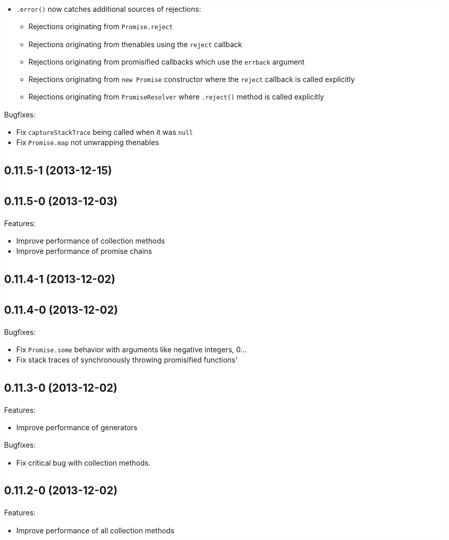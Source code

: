  - `.error()` now catches additional sources of rejections:

    - Rejections originating from `Promise.reject`

    - Rejections originating from thenables using
    the `reject` callback

    - Rejections originating from promisified callbacks
    which use the `errback` argument

    - Rejections originating from `new Promise` constructor
    where the `reject` callback is called explicitly

    - Rejections originating from `PromiseResolver` where
    `.reject()` method is called explicitly

Bugfixes:

 - Fix `captureStackTrace` being called when it was `null`
 - Fix `Promise.map` not unwrapping thenables

## 0.11.5-1 (2013-12-15)

## 0.11.5-0 (2013-12-03)

Features:

 - Improve performance of collection methods
 - Improve performance of promise chains

## 0.11.4-1 (2013-12-02)

## 0.11.4-0 (2013-12-02)

Bugfixes:

 - Fix `Promise.some` behavior with arguments like negative integers, 0...
 - Fix stack traces of synchronously throwing promisified functions'

## 0.11.3-0 (2013-12-02)

Features:

 - Improve performance of generators

Bugfixes:

 - Fix critical bug with collection methods.

## 0.11.2-0 (2013-12-02)

Features:

 - Improve performance of all collection methods
